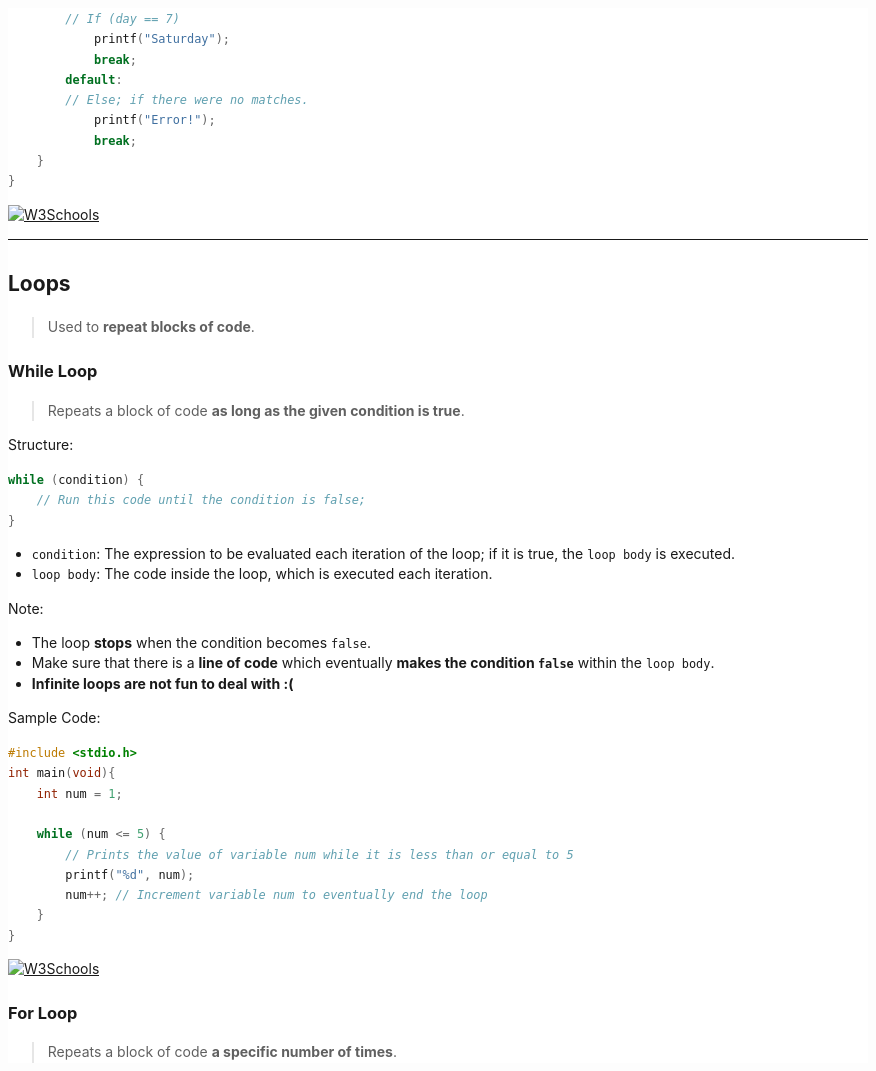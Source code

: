```C
        // If (day == 7)
            printf("Saturday");
            break;
        default:
        // Else; if there were no matches.
            printf("Error!");
            break;
    }
}
```
[![W3Schools]][Link3]

---
## Loops
> Used to **repeat blocks of code**.

### While Loop
> Repeats a block of code **as long as the given condition is true**.

Structure:
```C
while (condition) {
    // Run this code until the condition is false;
}
```
- `condition`: The expression to be evaluated each iteration of the loop; if it is true, the `loop body` is executed.
- `loop body`: The code inside the loop, which is executed each iteration.

Note:
- The loop **stops** when the condition becomes `false`.
- Make sure that there is a **line of code** which eventually **makes the condition `false`** within the `loop body`.
- **Infinite loops are not fun to deal with :(**

Sample Code:
```C
#include <stdio.h>
int main(void){
    int num = 1;
    
    while (num <= 5) {
        // Prints the value of variable num while it is less than or equal to 5
        printf("%d", num);
        num++; // Increment variable num to eventually end the loop
    }
}
```
[![W3Schools]][Link4]

### For Loop
> Repeats a block of code **a specific number of times**.


[W3Schools]: https://img.shields.io/badge/W3Schools-04AA6D?logo=w3schools&logoColor=fff
[Link1]: https://www.w3schools.com/c/tryc.php?filename=demo_if_else_if
[Link2]: https://www.w3schools.com/c/tryc.php?filename=demo_if_ternary
[Link3]: https://www.w3schools.com/c/tryc.php?filename=demo_switch_default
[Link4]: https://www.w3schools.com/c/tryc.php?filename=demo_while_loop
[Link5]: https://www.w3schools.com/c/tryc.php?filename=demo_for_loop
[Link6]: https://www.w3schools.com/c/tryc.php?filename=demo_while_do